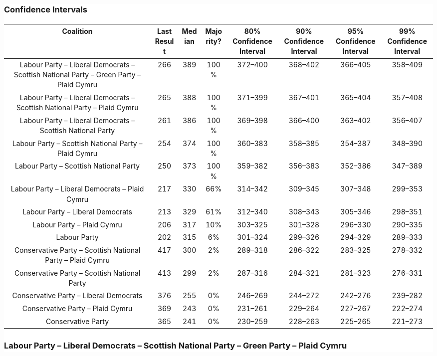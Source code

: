 ### Confidence Intervals

| Coalition | Last Result | Median | Majority? | 80% Confidence Interval | 90% Confidence Interval | 95% Confidence Interval | 99% Confidence Interval |
|:---------:|:-----------:|:------:|:---------:|:-----------------------:|:-----------------------:|:-----------------------:|:-----------------------:|
| Labour Party – Liberal Democrats – Scottish National Party – Green Party – Plaid Cymru | 266 | 389 | 100% | 372–400 | 368–402 | 366–405 | 358–409 |
| Labour Party – Liberal Democrats – Scottish National Party – Plaid Cymru | 265 | 388 | 100% | 371–399 | 367–401 | 365–404 | 357–408 |
| Labour Party – Liberal Democrats – Scottish National Party | 261 | 386 | 100% | 369–398 | 366–400 | 363–402 | 356–407 |
| Labour Party – Scottish National Party – Plaid Cymru | 254 | 374 | 100% | 360–383 | 358–385 | 354–387 | 348–390 |
| Labour Party – Scottish National Party | 250 | 373 | 100% | 359–382 | 356–383 | 352–386 | 347–389 |
| Labour Party – Liberal Democrats – Plaid Cymru | 217 | 330 | 66% | 314–342 | 309–345 | 307–348 | 299–353 |
| Labour Party – Liberal Democrats | 213 | 329 | 61% | 312–340 | 308–343 | 305–346 | 298–351 |
| Labour Party – Plaid Cymru | 206 | 317 | 10% | 303–325 | 301–328 | 296–330 | 290–335 |
| Labour Party | 202 | 315 | 6% | 301–324 | 299–326 | 294–329 | 289–333 |
| Conservative Party – Scottish National Party – Plaid Cymru | 417 | 300 | 2% | 289–318 | 286–322 | 283–325 | 278–332 |
| Conservative Party – Scottish National Party | 413 | 299 | 2% | 287–316 | 284–321 | 281–323 | 276–331 |
| Conservative Party – Liberal Democrats | 376 | 255 | 0% | 246–269 | 244–272 | 242–276 | 239–282 |
| Conservative Party – Plaid Cymru | 369 | 243 | 0% | 231–261 | 229–264 | 227–267 | 222–274 |
| Conservative Party | 365 | 241 | 0% | 230–259 | 228–263 | 225–265 | 221–273 |

### Labour Party – Liberal Democrats – Scottish National Party – Green Party – Plaid Cymru

